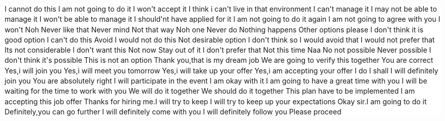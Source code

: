 I cannot do this
I am not going to do it
I won't accept it
I think i can't live in that environment
I can't manage it
I may not be able to manage it
I won't be able to manage it
I should'nt have applied for it
I am not going to do it again
I am not going to agree with you
I won't
Noh
Never like that
Never mind
Not that way
Noh one
Never do
Nothing happens
Other options please
I don't think it is good option
I can't do this
Avoid
I would not do this
Not desirable option
I don't think so
I would avoid that
I would not prefer that
Its not considerable
I don't want this
Not now
Stay out of it
I don't prefer that
Not this time
Naa
No not possible
Never possible
I don't think it's possible
This is not an option
Thank you,that is my dream job
We are going to verify this together
You are correct
Yes,i will join you
Yes,i will meet you tomorrow
Yes,i will take up your offer
Yes,i am accepting your offer
I do
I shall
I will definitely join you
You are absolutely right
I will participate in the event
I am okay with it
I am going to have a great time with you
I will be waiting for the time to work with you
We will do it together
We should do it together
This plan have to be implemented
I am accepting this job offer
Thanks for hiring me.I will try to keep
I will try to keep up your expectations
Okay sir.I am going to do it
Definitely,you can go further
I will definitely come with you
I will definitely follow you
Please proceed